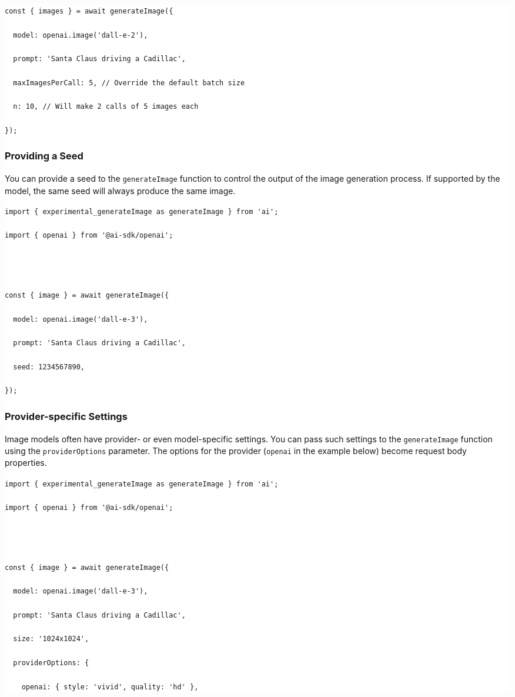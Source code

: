     
    
    const { images } = await generateImage({
    
      model: openai.image('dall-e-2'),
    
      prompt: 'Santa Claus driving a Cadillac',
    
      maxImagesPerCall: 5, // Override the default batch size
    
      n: 10, // Will make 2 calls of 5 images each
    
    });

### Providing a Seed

You can provide a seed to the `generateImage` function to control the output
of the image generation process. If supported by the model, the same seed will
always produce the same image.

    
    
    import { experimental_generateImage as generateImage } from 'ai';
    
    import { openai } from '@ai-sdk/openai';
    
    
    
    
    const { image } = await generateImage({
    
      model: openai.image('dall-e-3'),
    
      prompt: 'Santa Claus driving a Cadillac',
    
      seed: 1234567890,
    
    });

### Provider-specific Settings

Image models often have provider- or even model-specific settings. You can
pass such settings to the `generateImage` function using the `providerOptions`
parameter. The options for the provider (`openai` in the example below) become
request body properties.

    
    
    import { experimental_generateImage as generateImage } from 'ai';
    
    import { openai } from '@ai-sdk/openai';
    
    
    
    
    const { image } = await generateImage({
    
      model: openai.image('dall-e-3'),
    
      prompt: 'Santa Claus driving a Cadillac',
    
      size: '1024x1024',
    
      providerOptions: {
    
        openai: { style: 'vivid', quality: 'hd' },
    